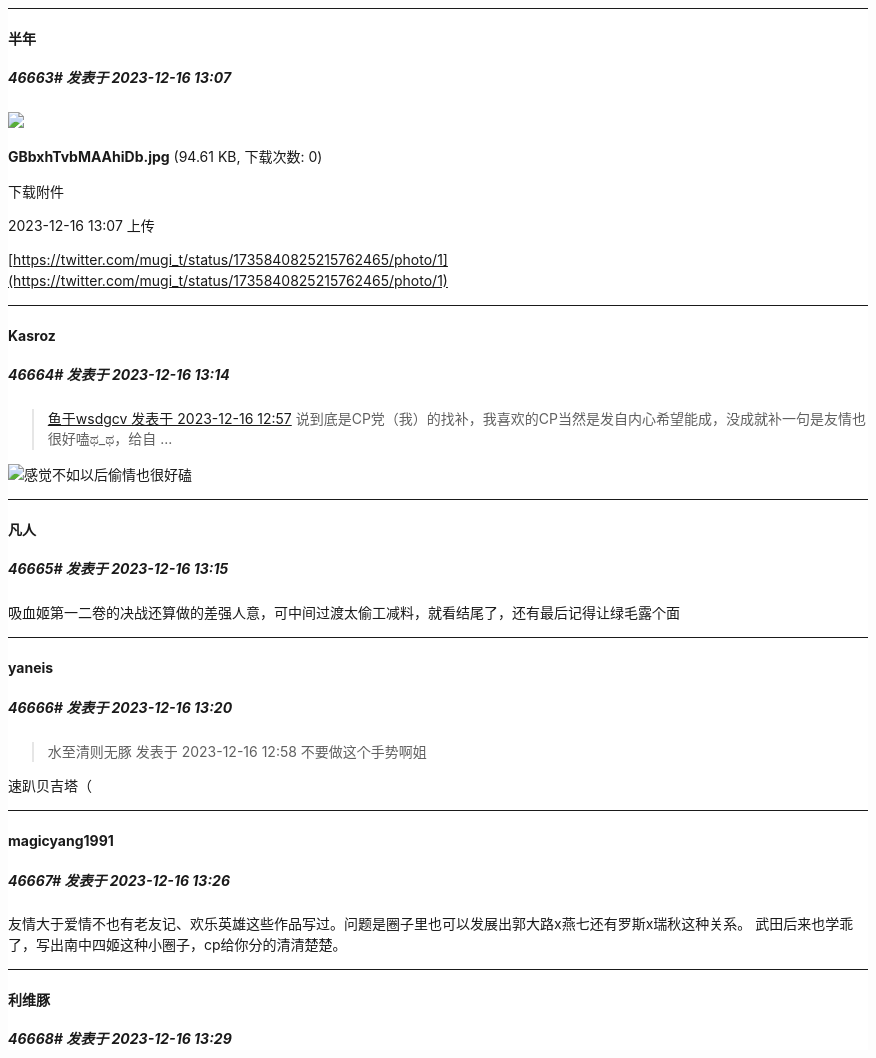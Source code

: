 *****

####  半年  
##### 46663#       发表于 2023-12-16 13:07

<img src="https://img.saraba1st.com/forum/202312/16/130715z09m7kzt60zc6t9o.jpg" referrerpolicy="no-referrer">

<strong>GBbxhTvbMAAhiDb.jpg</strong> (94.61 KB, 下载次数: 0)

下载附件

2023-12-16 13:07 上传

[https://twitter.com/mugi_t/status/1735840825215762465/photo/1](https://twitter.com/mugi_t/status/1735840825215762465/photo/1)


*****

####  Kasroz  
##### 46664#       发表于 2023-12-16 13:14

<blockquote><a href="httphttps://bbs.saraba1st.com/2b/forum.php?mod=redirect&amp;goto=findpost&amp;pid=63345960&amp;ptid=2157296" target="_blank">鱼于wsdgcv 发表于 2023-12-16 12:57</a>
说到底是CP党（我）的找补，我喜欢的CP当然是发自内心希望能成，没成就补一句是友情也很好嗑ಥ_ಥ，给自 ...</blockquote>
<img src="https://static.saraba1st.com/image/smiley/face2017/076.png" referrerpolicy="no-referrer">感觉不如以后偷情也很好磕

*****

####  凡人  
##### 46665#       发表于 2023-12-16 13:15

吸血姬第一二卷的决战还算做的差强人意，可中间过渡太偷工减料，就看结尾了，还有最后记得让绿毛露个面

*****

####  yaneis  
##### 46666#       发表于 2023-12-16 13:20

<blockquote>水至清则无豚 发表于 2023-12-16 12:58
不要做这个手势啊姐</blockquote>
速趴贝吉塔（


*****

####  magicyang1991  
##### 46667#       发表于 2023-12-16 13:26

友情大于爱情不也有老友记、欢乐英雄这些作品写过。问题是圈子里也可以发展出郭大路x燕七还有罗斯x瑞秋这种关系。
武田后来也学乖了，写出南中四姬这种小圈子，cp给你分的清清楚楚。

*****

####  利维豚  
##### 46668#       发表于 2023-12-16 13:29
